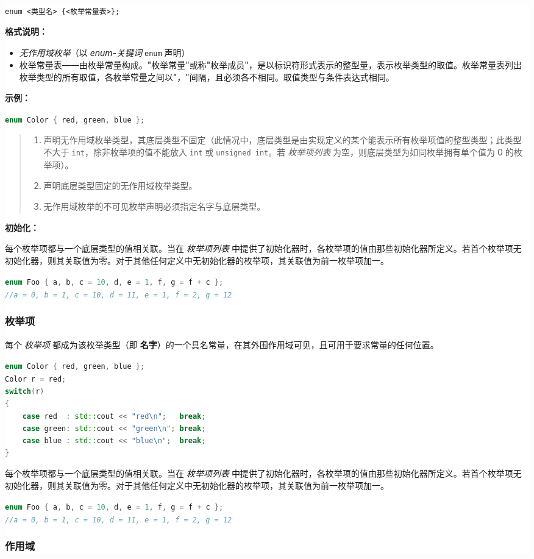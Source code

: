 ```
enum <类型名> {<枚举常量表>};
```

**格式说明：**

- *无作用域枚举*（以 *enum-关键词* `enum` 声明）
- 枚举常量表——由枚举常量构成。"枚举常量"或称"枚举成员"，是以标识符形式表示的整型量，表示枚举类型的取值。枚举常量表列出枚举类型的所有取值，各枚举常量之间以"，"间隔，且必须各不相同。取值类型与条件表达式相同。

**示例：**

```cpp
enum Color { red, green, blue };
```



> 1) 声明无作用域枚举类型，其底层类型不固定（此情况中，底层类型是由实现定义的某个能表示所有枚举项值的整型类型；此类型不大于 `int`，除非枚举项的值不能放入 `int` 或 `unsigned int`。若 *枚举项列表* 为空，则底层类型为如同枚举拥有单个值为 0 的枚举项）。
>
> 2) 声明底层类型固定的无作用域枚举类型。
>
> 3) 无作用域枚举的不可见枚举声明必须指定名字与底层类型。

**初始化：**

每个枚举项都与一个底层类型的值相关联。当在 *枚举项列表* 中提供了初始化器时，各枚举项的值由那些初始化器所定义。若首个枚举项无初始化器，则其关联值为零。对于其他任何定义中无初始化器的枚举项，其关联值为前一枚举项加一。

```cpp
enum Foo { a, b, c = 10, d, e = 1, f, g = f + c };
//a = 0, b = 1, c = 10, d = 11, e = 1, f = 2, g = 12
```

### 枚举项

每个 *枚举项* 都成为该枚举类型（即 **名字**）的一个具名常量，在其外围作用域可见，且可用于要求常量的任何位置。

```cpp
enum Color { red, green, blue };
Color r = red;
switch(r)
{
    case red  : std::cout << "red\n";   break;
    case green: std::cout << "green\n"; break;
    case blue : std::cout << "blue\n";  break;
}
```

每个枚举项都与一个底层类型的值相关联。当在 *枚举项列表* 中提供了初始化器时，各枚举项的值由那些初始化器所定义。若首个枚举项无初始化器，则其关联值为零。对于其他任何定义中无初始化器的枚举项，其关联值为前一枚举项加一。

```cpp
enum Foo { a, b, c = 10, d, e = 1, f, g = f + c };
//a = 0, b = 1, c = 10, d = 11, e = 1, f = 2, g = 12
```

### 作用域
